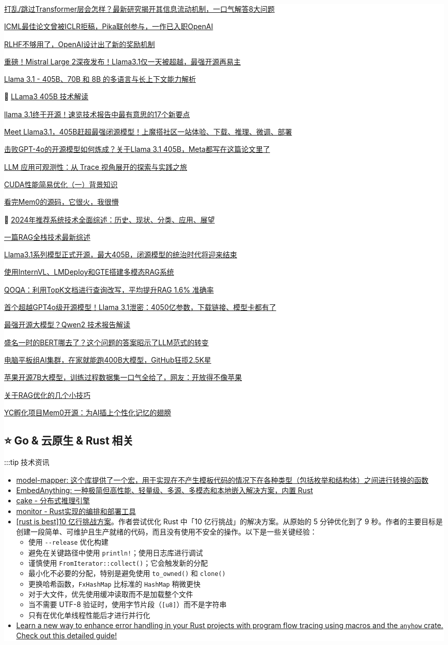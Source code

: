 [打乱/跳过Transformer层会怎样？最新研究揭开其信息流动机制，一口气解答8大问题](https://mp.weixin.qq.com/s/9v2KqHwbbaTLsr53xt-PfQ)

[ICML最佳论文曾被ICLR拒稿，Pika联创参与，一作已入职OpenAI](https://mp.weixin.qq.com/s/z0dijH9LprNUlPzsHFmo8Q)

[RLHF不够用了，OpenAI设计出了新的奖励机制](https://mp.weixin.qq.com/s/gn_MoLjessnCMxRNNjhtuw)

[重磅！Mistral Large 2深夜发布！Llama3.1仅一天被超越，最强开源再易主](https://mp.weixin.qq.com/s/BmCxHPzAM0HJ7pcDMwDolQ)

[Llama 3.1 - 405B、70B 和 8B 的多语言与长上下文能力解析](https://mp.weixin.qq.com/s/apV-67K6LXscmrza8egjPw)

🌟 [LLama3 405B 技术解读](https://mp.weixin.qq.com/s/51h70Zg-bfbvnQWr6UH1ZQ)

[llama 3.1终于开源！速览技术报告中最有意思的17个新要点](https://mp.weixin.qq.com/s/TyY9QY5JIjC4vSmy5_H7JQ)

[Meet Llama3.1，405B赶超最强闭源模型！上魔搭社区一站体验、下载、推理、微调、部署](https://mp.weixin.qq.com/s/rdmlHHVurvaSjuqUFozS9w)

[击败GPT-4o的开源模型如何炼成？关于Llama 3.1 405B，Meta都写在这篇论文里了](https://mp.weixin.qq.com/s/R27BnD-P83utLngHazQpfA)

[LLM 应用可观测性：从 Trace 视角展开的探索与实践之旅](https://mp.weixin.qq.com/s/196g-2uUcLxSs-Db1gNOIg)

[CUDA性能简易优化（一）背景知识](https://mp.weixin.qq.com/s/mFMlBh3zPZaCRWQH-neeDA)

[看完Mem0的源码，它很火，我很懵](https://mp.weixin.qq.com/s/wfFD3vHsiJvreUu40Z0h7A)

🌟 [2024年推荐系统技术全面综述：历史、现状、分类、应用、展望](https://mp.weixin.qq.com/s/UM8O0FNFs0O-i5JYIadcCQ)

[一篇RAG全栈技术最新综述](https://mp.weixin.qq.com/s/gaEGL2N3JH26QCB6q84N1Q)

[Llama3.1系列模型正式开源，最大405B，闭源模型的统治时代将迎来结束](https://mp.weixin.qq.com/s/R13B9B3ye0dcbgF3k8yn0w)

[使用InternVL、LMDeploy和GTE搭建多模态RAG系统](https://mp.weixin.qq.com/s/EOOIpxjE1TLFg3vq-xWLYg)

[QOQA：利用TopK文档进行查询改写，平均提升RAG 1.6% 准确率](https://mp.weixin.qq.com/s/6zKdWJMA8yI83Q0nVYXgXw)

[首个超越GPT4o级开源模型！Llama 3.1泄密：4050亿参数，下载链接、模型卡都有了](https://mp.weixin.qq.com/s/sg42mHf-5Jneu3GkdW5wBA)

[最强开源大模型？Qwen2 技术报告解读](https://mp.weixin.qq.com/s/nKZBAyK0o2doU5PE-jU7qQ)

[盛名一时的BERT哪去了？这个问题的答案昭示了LLM范式的转变](https://mp.weixin.qq.com/s/fKeorQYwRlmmepuG1_aJlQ)

[电脑平板组AI集群，在家就能跑400B大模型，GitHub狂揽2.5K星](https://mp.weixin.qq.com/s/4rXNatvD9s_slj8bdbR4HA)

[苹果开源7B大模型，训练过程数据集一口气全给了，网友：开放得不像苹果](https://mp.weixin.qq.com/s/JTCnjvkSqwAC2uRWEEK08g)

[关于RAG优化的几个小技巧](https://mp.weixin.qq.com/s/kEROlvQfmWNn4urLGBjsGw)

[YC孵化项目Mem0开源：为AI插上个性化记忆的翅膀](https://mp.weixin.qq.com/s/KUn1gUly9ST-ai3_5kqjJQ)

## ⭐️ Go & 云原生 & Rust 相关

:::tip 技术资讯

- [model-mapper: 这个库提供了一个宏，用于实现在不产生模板代码的情况下在各种类型（包括枚举和结构体）之间进行转换的函数](https://github.com/lasantosr/model-mapper)
- [EmbedAnything: 一种极简但高性能、轻量级、多源、多模态和本地嵌入解决方案，内置 Rust](https://github.com/StarlightSearch/EmbedAnything)
- [cake - 分布式推理引擎](https://github.com/evilsocket/cake)
- [monitor - Rust实现的编排和部署工具](https://github.com/mbecker20/monitor)
- [[rust is best]10 亿行挑战方案](https://naveenaidu.dev/tackling-the-1-billion-row-challenge-in-rust-a-journey-from-5-minutes-to-9-seconds)。作者尝试优化 Rust 中「10 亿行挑战」的解决方案。从原始的 5 分钟优化到了 9 秒。作者的主要目标是创建一段简单、可维护且生产就绪的代码，而且没有使用不安全的操作。以下是一些关键经验：
  - 使用 `--release` 优化构建
  - 避免在关键路径中使用 `println!`；使用日志库进行调试
  - 谨慎使用 `FromIterator::collect()`；它会触发新的分配
  - 最小化不必要的分配，特别是避免使用 `to_owned()` 和 `clone()`
  - 更换哈希函数，`FxHashMap` 比标准的 `HashMap` 稍微更快
  - 对于大文件，优先使用缓冲读取而不是加载整个文件
  - 当不需要 UTF-8 验证时，使用字节片段（`[u8]`）而不是字符串
  - 只有在优化单线程性能后才进行并行化
- [Learn a new way to enhance error handling in your Rust projects with program flow tracing using macros and the `anyhow` crate. Check out this detailed guide!](https://dev.to/ietxaniz/enhancing-rust-error-handling-macro-to-add-program-flow-trace-to-your-applications-409)